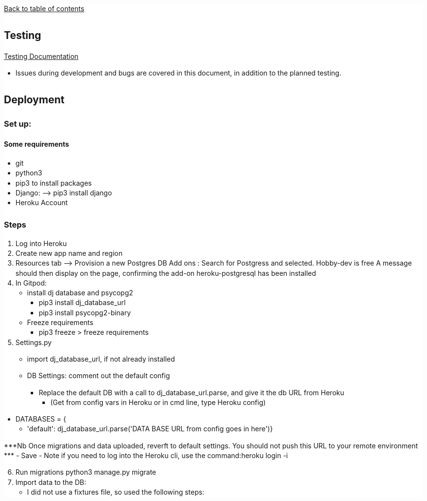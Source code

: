 
[Back to table of contents](#table-of-contents)

## Testing


[Testing Documentation](https://github.com/LisaHackett97/help-my-plants/blob/main/TESTING.md)

- Issues during development and bugs are covered in this document, in addition to the planned testing.

## Deployment

### Set up:

#### Some requirements
- git
- python3
- pip3 to install packages
- Django:  -->  pip3 install django
- Heroku Account

### Steps 

1. Log into Heroku
2. Create new app name and region
3. Resources tab --> Provision a new Postgres DB
	Add ons : Search for Postgress and selected. Hobby-dev is free
A message should then display on the page, confirming the add-on heroku-postgresql has been installed
4. In Gitpod:
	- install dj database and psycopg2
		- pip3 install dj_database_url
		- pip3 install psycopg2-binary
	- Freeze requirements
		- pip3 freeze > freeze requirements
5. Settings.py
	- import dj_database_url, if not already installed
	
	- DB Settings: comment out the default config
		- Replace the default DB with a call to dj_database_url.parse, and give it the db URL from Heroku
			- (Get from config vars in Heroku or in cmd line, type Heroku config)
- DATABASES = {
    - 'default': dj_database_url.parse('DATA BASE URL from config goes in here')}

***Nb Once migrations and data uploaded, reverft to default settings. You should not push this URL to your remote environment ***
	- Save
		- Note if you need to log into the Heroku cli, use the command:heroku login -i

6. Run migrations  python3 manage.py migrate
7. Import data to the DB:
	- I did not use a fixtures file, so used the following steps:
